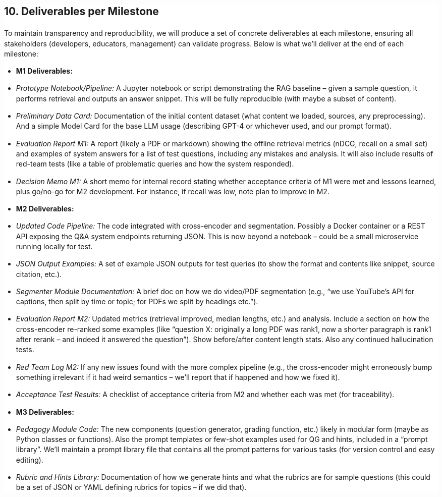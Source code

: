 ## 10\. Deliverables per Milestone

To maintain transparency and reproducibility, we will produce a set of concrete deliverables at each milestone, ensuring all stakeholders (developers, educators, management) can validate progress. Below is what we’ll deliver at the end of each milestone:

* **M1 Deliverables:**

* *Prototype Notebook/Pipeline:* A Jupyter notebook or script demonstrating the RAG baseline – given a sample question, it performs retrieval and outputs an answer snippet. This will be fully reproducible (with maybe a subset of content).

* *Preliminary Data Card:* Documentation of the initial content dataset (what content we loaded, sources, any preprocessing). And a simple Model Card for the base LLM usage (describing GPT-4 or whichever used, and our prompt format).

* *Evaluation Report M1:* A report (likely a PDF or markdown) showing the offline retrieval metrics (nDCG, recall on a small set) and examples of system answers for a list of test questions, including any mistakes and analysis. It will also include results of red-team tests (like a table of problematic queries and how the system responded).

* *Decision Memo M1:* A short memo for internal record stating whether acceptance criteria of M1 were met and lessons learned, plus go/no-go for M2 development. For instance, if recall was low, note plan to improve in M2.

* **M2 Deliverables:**

* *Updated Code Pipeline:* The code integrated with cross-encoder and segmentation. Possibly a Docker container or a REST API exposing the Q\&A system endpoints returning JSON. This is now beyond a notebook – could be a small microservice running locally for test.

* *JSON Output Examples:* A set of example JSON outputs for test queries (to show the format and contents like snippet, source citation, etc.).

* *Segmenter Module Documentation:* A brief doc on how we do video/PDF segmentation (e.g., “we use YouTube’s API for captions, then split by time or topic; for PDFs we split by headings etc.”).

* *Evaluation Report M2:* Updated metrics (retrieval improved, median lengths, etc.) and analysis. Include a section on how the cross-encoder re-ranked some examples (like “question X: originally a long PDF was rank1, now a shorter paragraph is rank1 after rerank – and indeed it answered the question”). Show before/after content length stats. Also any continued hallucination tests.

* *Red Team Log M2:* If any new issues found with the more complex pipeline (e.g., the cross-encoder might erroneously bump something irrelevant if it had weird semantics – we’ll report that if happened and how we fixed it).

* *Acceptance Test Results:* A checklist of acceptance criteria from M2 and whether each was met (for traceability).

* **M3 Deliverables:**

* *Pedagogy Module Code:* The new components (question generator, grading function, etc.) likely in modular form (maybe as Python classes or functions). Also the prompt templates or few-shot examples used for QG and hints, included in a “prompt library”. We’ll maintain a prompt library file that contains all the prompt patterns for various tasks (for version control and easy editing).

* *Rubric and Hints Library:* Documentation of how we generate hints and what the rubrics are for sample questions (this could be a set of JSON or YAML defining rubrics for topics – if we did that).

